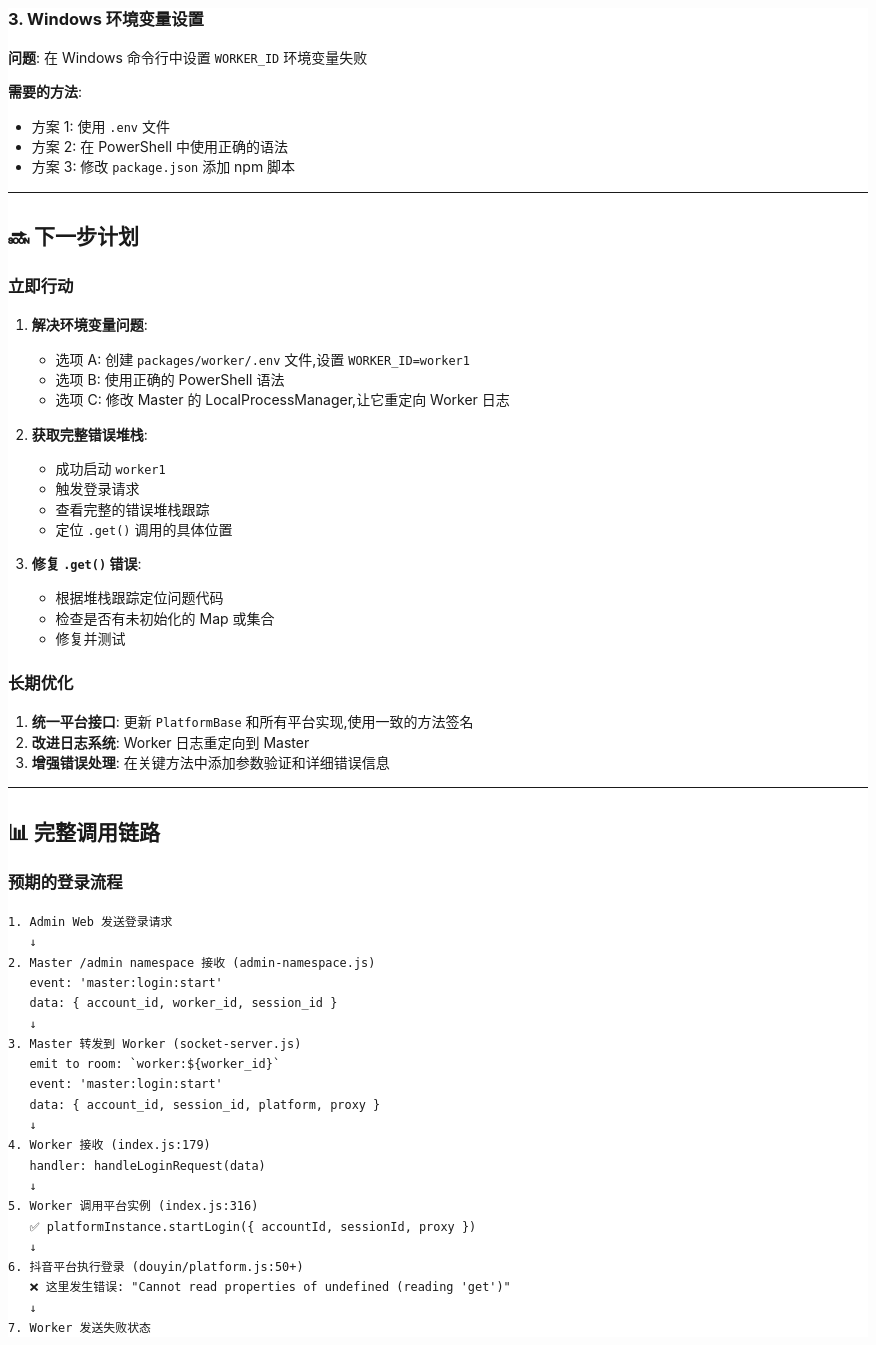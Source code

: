 ### 3. Windows 环境变量设置

**问题**: 在 Windows 命令行中设置 `WORKER_ID` 环境变量失败

**需要的方法**:
- 方案 1: 使用 `.env` 文件
- 方案 2: 在 PowerShell 中使用正确的语法
- 方案 3: 修改 `package.json` 添加 npm 脚本

---

## 🔜 下一步计划

### 立即行动

1. **解决环境变量问题**:
   - 选项 A: 创建 `packages/worker/.env` 文件,设置 `WORKER_ID=worker1`
   - 选项 B: 使用正确的 PowerShell 语法
   - 选项 C: 修改 Master 的 LocalProcessManager,让它重定向 Worker 日志

2. **获取完整错误堆栈**:
   - 成功启动 `worker1`
   - 触发登录请求
   - 查看完整的错误堆栈跟踪
   - 定位 `.get()` 调用的具体位置

3. **修复 `.get()` 错误**:
   - 根据堆栈跟踪定位问题代码
   - 检查是否有未初始化的 Map 或集合
   - 修复并测试

### 长期优化

1. **统一平台接口**: 更新 `PlatformBase` 和所有平台实现,使用一致的方法签名
2. **改进日志系统**: Worker 日志重定向到 Master
3. **增强错误处理**: 在关键方法中添加参数验证和详细错误信息

---

## 📊 完整调用链路

### 预期的登录流程

```
1. Admin Web 发送登录请求
   ↓
2. Master /admin namespace 接收 (admin-namespace.js)
   event: 'master:login:start'
   data: { account_id, worker_id, session_id }
   ↓
3. Master 转发到 Worker (socket-server.js)
   emit to room: `worker:${worker_id}`
   event: 'master:login:start'
   data: { account_id, session_id, platform, proxy }
   ↓
4. Worker 接收 (index.js:179)
   handler: handleLoginRequest(data)
   ↓
5. Worker 调用平台实例 (index.js:316)
   ✅ platformInstance.startLogin({ accountId, sessionId, proxy })
   ↓
6. 抖音平台执行登录 (douyin/platform.js:50+)
   ❌ 这里发生错误: "Cannot read properties of undefined (reading 'get')"
   ↓
7. Worker 发送失败状态
```